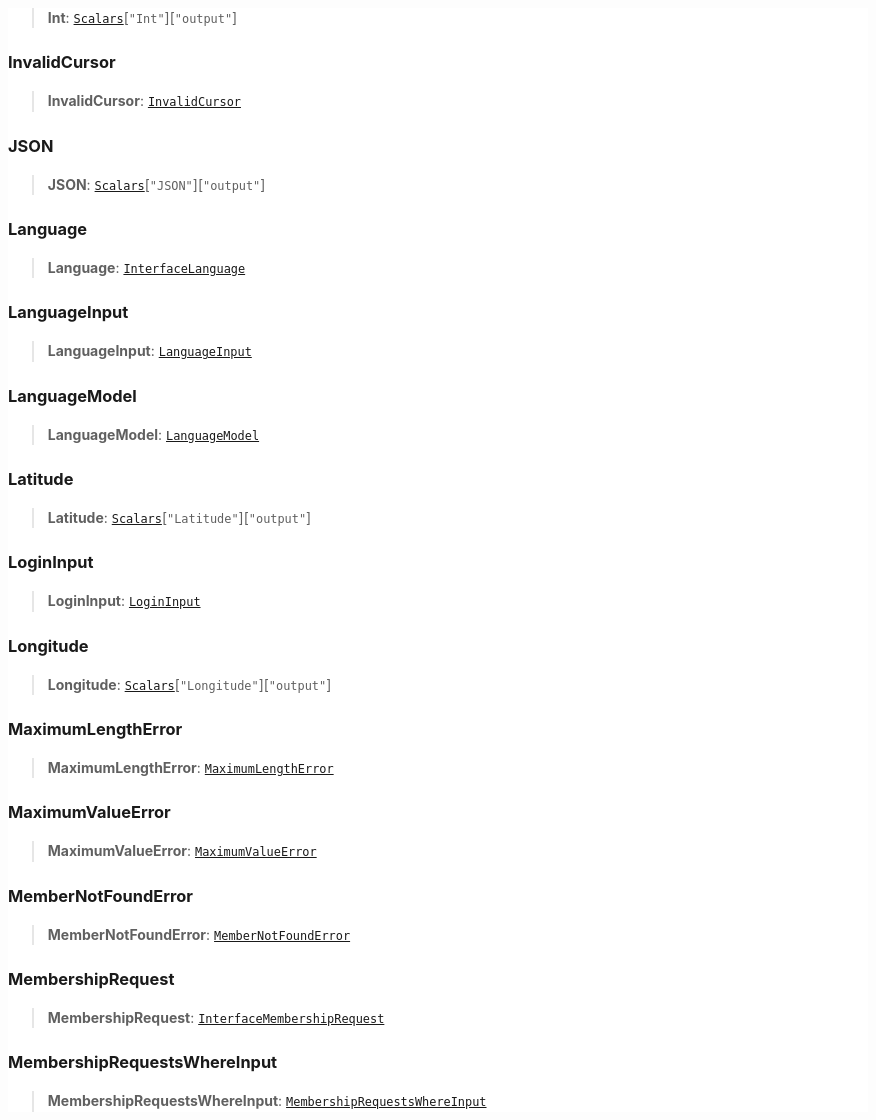 > **Int**: [`Scalars`](Scalars.md)\[`"Int"`\]\[`"output"`\]

### InvalidCursor

> **InvalidCursor**: [`InvalidCursor`](InvalidCursor.md)

### JSON

> **JSON**: [`Scalars`](Scalars.md)\[`"JSON"`\]\[`"output"`\]

### Language

> **Language**: [`InterfaceLanguage`](../../../models/Language/interfaces/InterfaceLanguage.md)

### LanguageInput

> **LanguageInput**: [`LanguageInput`](LanguageInput.md)

### LanguageModel

> **LanguageModel**: [`LanguageModel`](LanguageModel.md)

### Latitude

> **Latitude**: [`Scalars`](Scalars.md)\[`"Latitude"`\]\[`"output"`\]

### LoginInput

> **LoginInput**: [`LoginInput`](LoginInput.md)

### Longitude

> **Longitude**: [`Scalars`](Scalars.md)\[`"Longitude"`\]\[`"output"`\]

### MaximumLengthError

> **MaximumLengthError**: [`MaximumLengthError`](MaximumLengthError.md)

### MaximumValueError

> **MaximumValueError**: [`MaximumValueError`](MaximumValueError.md)

### MemberNotFoundError

> **MemberNotFoundError**: [`MemberNotFoundError`](MemberNotFoundError.md)

### MembershipRequest

> **MembershipRequest**: [`InterfaceMembershipRequest`](../../../models/MembershipRequest/interfaces/InterfaceMembershipRequest.md)

### MembershipRequestsWhereInput

> **MembershipRequestsWhereInput**: [`MembershipRequestsWhereInput`](MembershipRequestsWhereInput.md)
